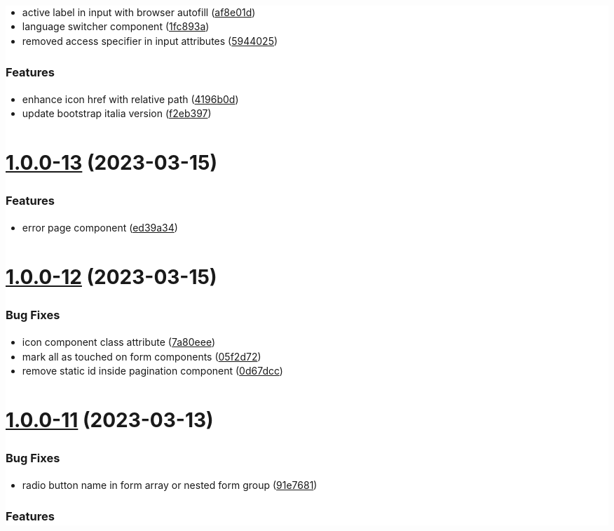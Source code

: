 * active label in input with browser autofill ([af8e01d](https://github.com/italia/design-angular-kit/commit/af8e01dc9c79bee8b33648333e8e574db1ff4073))
* language switcher component ([1fc893a](https://github.com/italia/design-angular-kit/commit/1fc893a18867c6ca8360d3ab3cf172e1efd17875))
* removed access specifier in input attributes ([5944025](https://github.com/italia/design-angular-kit/commit/5944025f5205c69972666972b02aaba7624f9898))


### Features

* enhance icon href with relative path ([4196b0d](https://github.com/italia/design-angular-kit/commit/4196b0dbe163bc7d35e00ffa7d2d67a75d72b4b1))
* update bootstrap italia version ([f2eb397](https://github.com/italia/design-angular-kit/commit/f2eb397b07a99b13eff5a648c59b8c81ae8cd580))



# [1.0.0-13](https://github.com/italia/design-angular-kit/compare/v1.0.0-12...v1.0.0-13) (2023-03-15)


### Features

* error page component ([ed39a34](https://github.com/italia/design-angular-kit/commit/ed39a34033c7f2704d20fe26a58c13ac71457c9e))



# [1.0.0-12](https://github.com/italia/design-angular-kit/compare/v1.0.0-11...v1.0.0-12) (2023-03-15)


### Bug Fixes

* icon component class attribute ([7a80eee](https://github.com/italia/design-angular-kit/commit/7a80eee328b4ddcb9b9f4c5b1588f13224cbecb1))
* mark all as touched on form components ([05f2d72](https://github.com/italia/design-angular-kit/commit/05f2d72cd9651d5977c34594cdc7d6e9ce6f2b9e))
* remove static id inside pagination component ([0d67dcc](https://github.com/italia/design-angular-kit/commit/0d67dcc333ee29a18ce8abd3c41eaab785d490d9))



# [1.0.0-11](https://github.com/italia/design-angular-kit/compare/v1.0.0-10...v1.0.0-11) (2023-03-13)


### Bug Fixes

* radio button name in form array or nested form group ([91e7681](https://github.com/italia/design-angular-kit/commit/91e7681c1d0b89a6284356e8e0864eb4ef1fefaa))


### Features
